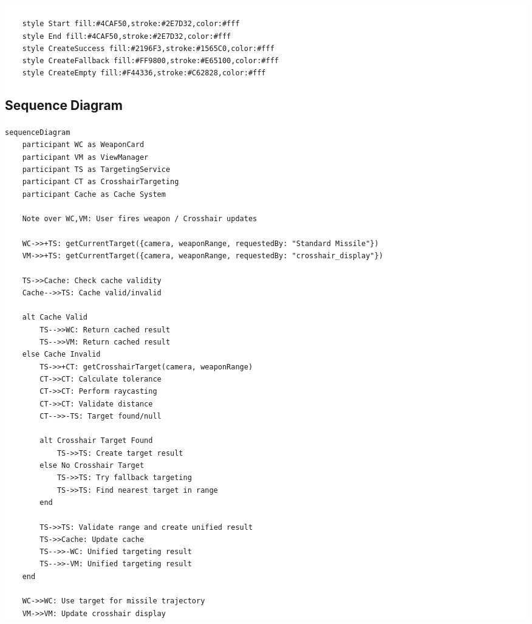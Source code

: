 ```mermaid
    
    style Start fill:#4CAF50,stroke:#2E7D32,color:#fff
    style End fill:#4CAF50,stroke:#2E7D32,color:#fff
    style CreateSuccess fill:#2196F3,stroke:#1565C0,color:#fff
    style CreateFallback fill:#FF9800,stroke:#E65100,color:#fff
    style CreateEmpty fill:#F44336,stroke:#C62828,color:#fff
```

## Sequence Diagram

```mermaid
sequenceDiagram
    participant WC as WeaponCard
    participant VM as ViewManager
    participant TS as TargetingService
    participant CT as CrosshairTargeting
    participant Cache as Cache System
    
    Note over WC,VM: User fires weapon / Crosshair updates
    
    WC->>+TS: getCurrentTarget({camera, weaponRange, requestedBy: "Standard Missile"})
    VM->>+TS: getCurrentTarget({camera, weaponRange, requestedBy: "crosshair_display"})
    
    TS->>Cache: Check cache validity
    Cache-->>TS: Cache valid/invalid
    
    alt Cache Valid
        TS-->>WC: Return cached result
        TS-->>VM: Return cached result
    else Cache Invalid
        TS->>+CT: getCrosshairTarget(camera, weaponRange)
        CT->>CT: Calculate tolerance
        CT->>CT: Perform raycasting
        CT->>CT: Validate distance
        CT-->>-TS: Target found/null
        
        alt Crosshair Target Found
            TS->>TS: Create target result
        else No Crosshair Target
            TS->>TS: Try fallback targeting
            TS->>TS: Find nearest target in range
        end
        
        TS->>TS: Validate range and create unified result
        TS->>Cache: Update cache
        TS-->>-WC: Unified targeting result
        TS-->>-VM: Unified targeting result
    end
    
    WC->>WC: Use target for missile trajectory
    VM->>VM: Update crosshair display
```
